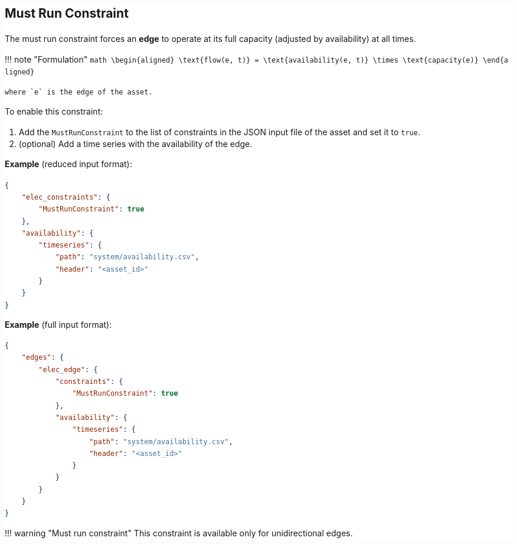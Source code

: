 ## Must Run Constraint
The must run constraint forces an **edge** to operate at its full capacity (adjusted by availability) at all times.

!!! note "Formulation"
    ```math
    \begin{aligned}
        \text{flow(e, t)} = \text{availability(e, t)} \times \text{capacity(e)}
    \end{aligned}
    ```

    where `e` is the edge of the asset.

To enable this constraint:

1. Add the `MustRunConstraint` to the list of constraints in the JSON input file of the asset and set it to `true`.
2. (optional) Add a time series with the availability of the edge.

**Example** (reduced input format):
```json
{
    "elec_constraints": {
        "MustRunConstraint": true
    },
    "availability": {
        "timeseries": {
            "path": "system/availability.csv",
            "header": "<asset_id>"
        }
    }
}
```

**Example** (full input format):
```json
{
    "edges": {
        "elec_edge": {
            "constraints": {
                "MustRunConstraint": true
            },
            "availability": {
                "timeseries": {
                    "path": "system/availability.csv",
                    "header": "<asset_id>"
                }
            }
        }
    }
}
```

!!! warning "Must run constraint"
    This constraint is available only for unidirectional edges.
